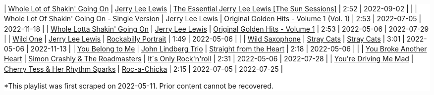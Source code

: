| [Whole Lot of Shakin' Going On](https://open.spotify.com/track/6wO13Xb3EdHUNixFOEJ0KV) | [Jerry Lee Lewis](https://open.spotify.com/artist/2zyz0VJqrDXeFDIyrfVXSo) | [The Essential Jerry Lee Lewis \[The Sun Sessions\]](https://open.spotify.com/album/6OaajpAGeNsPJFkjyQvqHf) | 2:52 | 2022-09-02 |  |
| [Whole Lot Of Shakin' Going On \- Single Version](https://open.spotify.com/track/7Fyo9lTrk6pjT1rVW3GlBG) | [Jerry Lee Lewis](https://open.spotify.com/artist/2zyz0VJqrDXeFDIyrfVXSo) | [Original Golden Hits \- Volume 1 \(Vol\. 1\)](https://open.spotify.com/album/22cLZV8YJhDZzJ7lvJQXZj) | 2:53 | 2022-07-05 | 2022-11-18 |
| [Whole Lotta Shakin' Going On](https://open.spotify.com/track/19J1kwHa3sgxLwaWDleGhd) | [Jerry Lee Lewis](https://open.spotify.com/artist/2zyz0VJqrDXeFDIyrfVXSo) | [Original Golden Hits \- Volume 1](https://open.spotify.com/album/7zfrzVi5p5mN06ydeH8ptF) | 2:53 | 2022-05-06 | 2022-07-29 |
| [Wild One](https://open.spotify.com/track/1IzdDoX6afO75QGfISsc9U) | [Jerry Lee Lewis](https://open.spotify.com/artist/2zyz0VJqrDXeFDIyrfVXSo) | [Rockabilly Portrait](https://open.spotify.com/album/0O2LfyOYGw2sbFYt26NMse) | 1:49 | 2022-05-06 |  |
| [Wild Saxophone](https://open.spotify.com/track/31K9keedgi9MaFaLRkvJJU) | [Stray Cats](https://open.spotify.com/artist/2ibPkysx2PXqWLmxFD7jSg) | [Stray Cats](https://open.spotify.com/album/1EKPvDwIw66YEBF2TjOQn8) | 3:01 | 2022-05-06 | 2022-11-13 |
| [You Belong to Me](https://open.spotify.com/track/1yZj1ACstOv0jRgFuKolxI) | [John Lindberg Trio](https://open.spotify.com/artist/1WycSxPCDVrFmadezeD8sO) | [Straight from the Heart](https://open.spotify.com/album/2krRyJn2KAXcknNdDV6ask) | 2:18 | 2022-05-06 |  |
| [You Broke Another Heart](https://open.spotify.com/track/2aTgrEUkUqkQq2XOTiCoez) | [Simon Crashly & The Roadmasters](https://open.spotify.com/artist/4dTBqdKoBqxeb8asDOrfYN) | [It´s Only Rock'n'roll](https://open.spotify.com/album/2VBVjL0r5VWlfiT1ctOVPF) | 2:31 | 2022-05-06 | 2022-07-28 |
| [You're Driving Me Mad](https://open.spotify.com/track/2TwEZhNZIBQMEaENJvvrIc) | [Cherry Tess & Her Rhythm Sparks](https://open.spotify.com/artist/70B6oN2soVeM03ahxSnfFF) | [Roc\-a\-Chicka](https://open.spotify.com/album/41jsKm2FwTATMyvBavVhd4) | 2:15 | 2022-07-05 | 2022-07-25 |

\*This playlist was first scraped on 2022-05-11. Prior content cannot be recovered.
